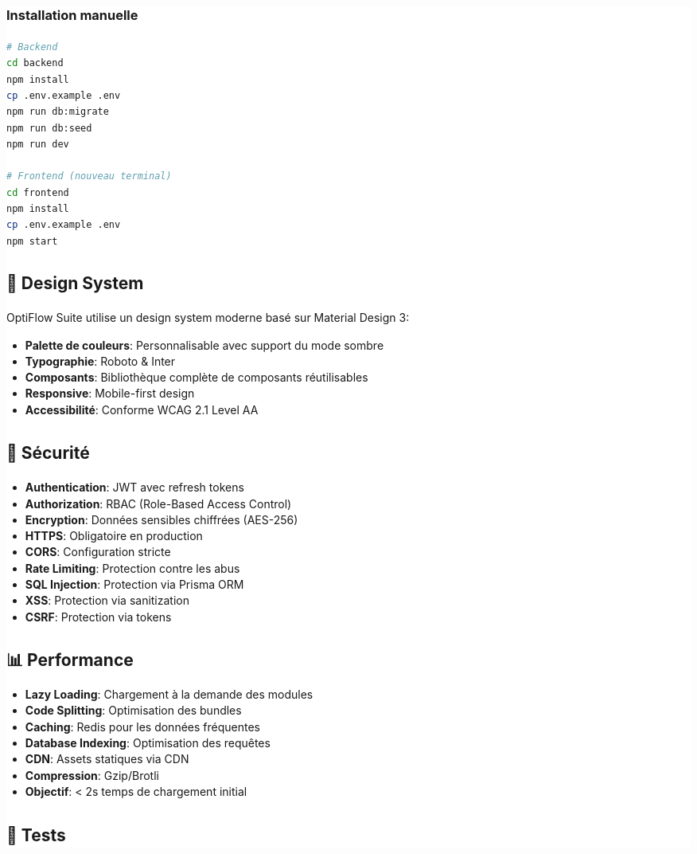 ### Installation manuelle

```bash
# Backend
cd backend
npm install
cp .env.example .env
npm run db:migrate
npm run db:seed
npm run dev

# Frontend (nouveau terminal)
cd frontend
npm install
cp .env.example .env
npm start
```

## 🎨 Design System

OptiFlow Suite utilise un design system moderne basé sur Material Design 3:
- **Palette de couleurs**: Personnalisable avec support du mode sombre
- **Typographie**: Roboto & Inter
- **Composants**: Bibliothèque complète de composants réutilisables
- **Responsive**: Mobile-first design
- **Accessibilité**: Conforme WCAG 2.1 Level AA

## 🔐 Sécurité

- **Authentication**: JWT avec refresh tokens
- **Authorization**: RBAC (Role-Based Access Control)
- **Encryption**: Données sensibles chiffrées (AES-256)
- **HTTPS**: Obligatoire en production
- **CORS**: Configuration stricte
- **Rate Limiting**: Protection contre les abus
- **SQL Injection**: Protection via Prisma ORM
- **XSS**: Protection via sanitization
- **CSRF**: Protection via tokens

## 📊 Performance

- **Lazy Loading**: Chargement à la demande des modules
- **Code Splitting**: Optimisation des bundles
- **Caching**: Redis pour les données fréquentes
- **Database Indexing**: Optimisation des requêtes
- **CDN**: Assets statiques via CDN
- **Compression**: Gzip/Brotli
- **Objectif**: < 2s temps de chargement initial

## 🧪 Tests
